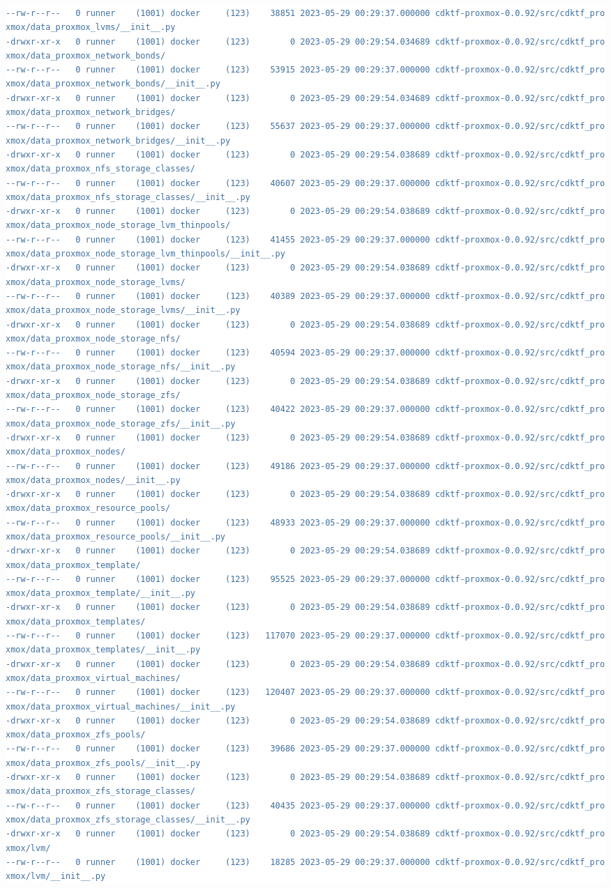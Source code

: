 ```diff
--rw-r--r--   0 runner    (1001) docker     (123)    38851 2023-05-29 00:29:37.000000 cdktf-proxmox-0.0.92/src/cdktf_proxmox/data_proxmox_lvms/__init__.py
-drwxr-xr-x   0 runner    (1001) docker     (123)        0 2023-05-29 00:29:54.034689 cdktf-proxmox-0.0.92/src/cdktf_proxmox/data_proxmox_network_bonds/
--rw-r--r--   0 runner    (1001) docker     (123)    53915 2023-05-29 00:29:37.000000 cdktf-proxmox-0.0.92/src/cdktf_proxmox/data_proxmox_network_bonds/__init__.py
-drwxr-xr-x   0 runner    (1001) docker     (123)        0 2023-05-29 00:29:54.034689 cdktf-proxmox-0.0.92/src/cdktf_proxmox/data_proxmox_network_bridges/
--rw-r--r--   0 runner    (1001) docker     (123)    55637 2023-05-29 00:29:37.000000 cdktf-proxmox-0.0.92/src/cdktf_proxmox/data_proxmox_network_bridges/__init__.py
-drwxr-xr-x   0 runner    (1001) docker     (123)        0 2023-05-29 00:29:54.038689 cdktf-proxmox-0.0.92/src/cdktf_proxmox/data_proxmox_nfs_storage_classes/
--rw-r--r--   0 runner    (1001) docker     (123)    40607 2023-05-29 00:29:37.000000 cdktf-proxmox-0.0.92/src/cdktf_proxmox/data_proxmox_nfs_storage_classes/__init__.py
-drwxr-xr-x   0 runner    (1001) docker     (123)        0 2023-05-29 00:29:54.038689 cdktf-proxmox-0.0.92/src/cdktf_proxmox/data_proxmox_node_storage_lvm_thinpools/
--rw-r--r--   0 runner    (1001) docker     (123)    41455 2023-05-29 00:29:37.000000 cdktf-proxmox-0.0.92/src/cdktf_proxmox/data_proxmox_node_storage_lvm_thinpools/__init__.py
-drwxr-xr-x   0 runner    (1001) docker     (123)        0 2023-05-29 00:29:54.038689 cdktf-proxmox-0.0.92/src/cdktf_proxmox/data_proxmox_node_storage_lvms/
--rw-r--r--   0 runner    (1001) docker     (123)    40389 2023-05-29 00:29:37.000000 cdktf-proxmox-0.0.92/src/cdktf_proxmox/data_proxmox_node_storage_lvms/__init__.py
-drwxr-xr-x   0 runner    (1001) docker     (123)        0 2023-05-29 00:29:54.038689 cdktf-proxmox-0.0.92/src/cdktf_proxmox/data_proxmox_node_storage_nfs/
--rw-r--r--   0 runner    (1001) docker     (123)    40594 2023-05-29 00:29:37.000000 cdktf-proxmox-0.0.92/src/cdktf_proxmox/data_proxmox_node_storage_nfs/__init__.py
-drwxr-xr-x   0 runner    (1001) docker     (123)        0 2023-05-29 00:29:54.038689 cdktf-proxmox-0.0.92/src/cdktf_proxmox/data_proxmox_node_storage_zfs/
--rw-r--r--   0 runner    (1001) docker     (123)    40422 2023-05-29 00:29:37.000000 cdktf-proxmox-0.0.92/src/cdktf_proxmox/data_proxmox_node_storage_zfs/__init__.py
-drwxr-xr-x   0 runner    (1001) docker     (123)        0 2023-05-29 00:29:54.038689 cdktf-proxmox-0.0.92/src/cdktf_proxmox/data_proxmox_nodes/
--rw-r--r--   0 runner    (1001) docker     (123)    49186 2023-05-29 00:29:37.000000 cdktf-proxmox-0.0.92/src/cdktf_proxmox/data_proxmox_nodes/__init__.py
-drwxr-xr-x   0 runner    (1001) docker     (123)        0 2023-05-29 00:29:54.038689 cdktf-proxmox-0.0.92/src/cdktf_proxmox/data_proxmox_resource_pools/
--rw-r--r--   0 runner    (1001) docker     (123)    48933 2023-05-29 00:29:37.000000 cdktf-proxmox-0.0.92/src/cdktf_proxmox/data_proxmox_resource_pools/__init__.py
-drwxr-xr-x   0 runner    (1001) docker     (123)        0 2023-05-29 00:29:54.038689 cdktf-proxmox-0.0.92/src/cdktf_proxmox/data_proxmox_template/
--rw-r--r--   0 runner    (1001) docker     (123)    95525 2023-05-29 00:29:37.000000 cdktf-proxmox-0.0.92/src/cdktf_proxmox/data_proxmox_template/__init__.py
-drwxr-xr-x   0 runner    (1001) docker     (123)        0 2023-05-29 00:29:54.038689 cdktf-proxmox-0.0.92/src/cdktf_proxmox/data_proxmox_templates/
--rw-r--r--   0 runner    (1001) docker     (123)   117070 2023-05-29 00:29:37.000000 cdktf-proxmox-0.0.92/src/cdktf_proxmox/data_proxmox_templates/__init__.py
-drwxr-xr-x   0 runner    (1001) docker     (123)        0 2023-05-29 00:29:54.038689 cdktf-proxmox-0.0.92/src/cdktf_proxmox/data_proxmox_virtual_machines/
--rw-r--r--   0 runner    (1001) docker     (123)   120407 2023-05-29 00:29:37.000000 cdktf-proxmox-0.0.92/src/cdktf_proxmox/data_proxmox_virtual_machines/__init__.py
-drwxr-xr-x   0 runner    (1001) docker     (123)        0 2023-05-29 00:29:54.038689 cdktf-proxmox-0.0.92/src/cdktf_proxmox/data_proxmox_zfs_pools/
--rw-r--r--   0 runner    (1001) docker     (123)    39686 2023-05-29 00:29:37.000000 cdktf-proxmox-0.0.92/src/cdktf_proxmox/data_proxmox_zfs_pools/__init__.py
-drwxr-xr-x   0 runner    (1001) docker     (123)        0 2023-05-29 00:29:54.038689 cdktf-proxmox-0.0.92/src/cdktf_proxmox/data_proxmox_zfs_storage_classes/
--rw-r--r--   0 runner    (1001) docker     (123)    40435 2023-05-29 00:29:37.000000 cdktf-proxmox-0.0.92/src/cdktf_proxmox/data_proxmox_zfs_storage_classes/__init__.py
-drwxr-xr-x   0 runner    (1001) docker     (123)        0 2023-05-29 00:29:54.038689 cdktf-proxmox-0.0.92/src/cdktf_proxmox/lvm/
--rw-r--r--   0 runner    (1001) docker     (123)    18285 2023-05-29 00:29:37.000000 cdktf-proxmox-0.0.92/src/cdktf_proxmox/lvm/__init__.py
```